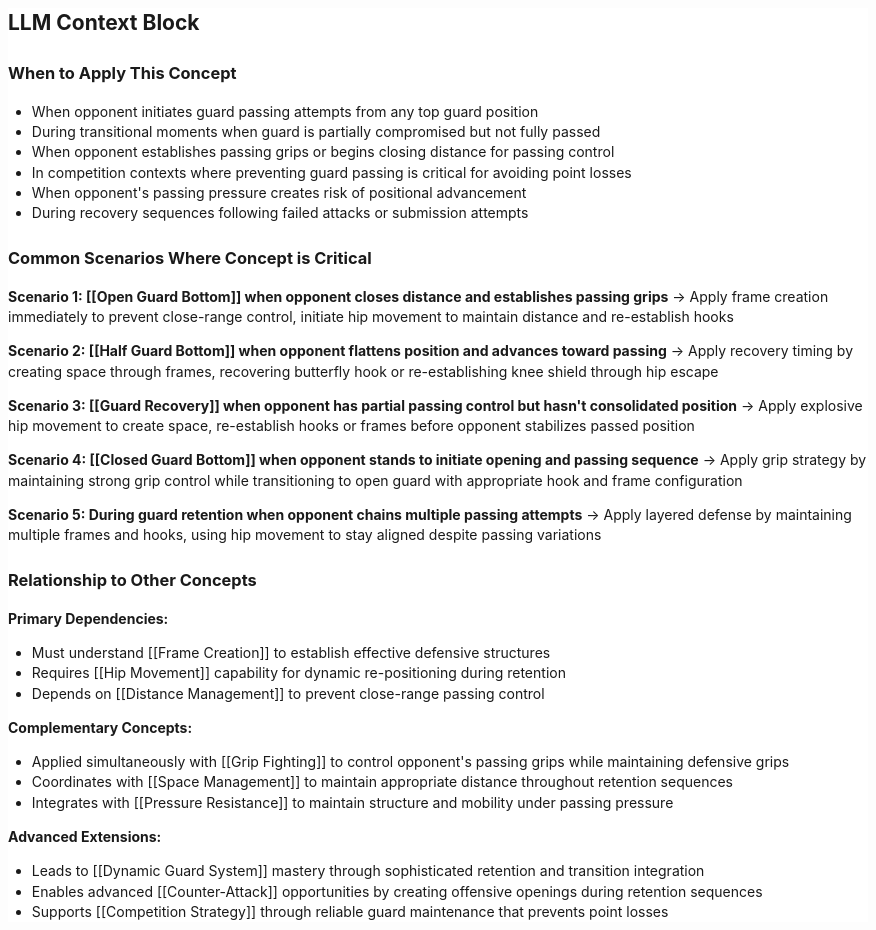 ## LLM Context Block

### When to Apply This Concept
- When opponent initiates guard passing attempts from any top guard position
- During transitional moments when guard is partially compromised but not fully passed
- When opponent establishes passing grips or begins closing distance for passing control
- In competition contexts where preventing guard passing is critical for avoiding point losses
- When opponent's passing pressure creates risk of positional advancement
- During recovery sequences following failed attacks or submission attempts

### Common Scenarios Where Concept is Critical

**Scenario 1: [[Open Guard Bottom]] when opponent closes distance and establishes passing grips**
→ Apply frame creation immediately to prevent close-range control, initiate hip movement to maintain distance and re-establish hooks

**Scenario 2: [[Half Guard Bottom]] when opponent flattens position and advances toward passing**
→ Apply recovery timing by creating space through frames, recovering butterfly hook or re-establishing knee shield through hip escape

**Scenario 3: [[Guard Recovery]] when opponent has partial passing control but hasn't consolidated position**
→ Apply explosive hip movement to create space, re-establish hooks or frames before opponent stabilizes passed position

**Scenario 4: [[Closed Guard Bottom]] when opponent stands to initiate opening and passing sequence**
→ Apply grip strategy by maintaining strong grip control while transitioning to open guard with appropriate hook and frame configuration

**Scenario 5: During guard retention when opponent chains multiple passing attempts**
→ Apply layered defense by maintaining multiple frames and hooks, using hip movement to stay aligned despite passing variations

### Relationship to Other Concepts

**Primary Dependencies:**
- Must understand [[Frame Creation]] to establish effective defensive structures
- Requires [[Hip Movement]] capability for dynamic re-positioning during retention
- Depends on [[Distance Management]] to prevent close-range passing control

**Complementary Concepts:**
- Applied simultaneously with [[Grip Fighting]] to control opponent's passing grips while maintaining defensive grips
- Coordinates with [[Space Management]] to maintain appropriate distance throughout retention sequences
- Integrates with [[Pressure Resistance]] to maintain structure and mobility under passing pressure

**Advanced Extensions:**
- Leads to [[Dynamic Guard System]] mastery through sophisticated retention and transition integration
- Enables advanced [[Counter-Attack]] opportunities by creating offensive openings during retention sequences
- Supports [[Competition Strategy]] through reliable guard maintenance that prevents point losses
